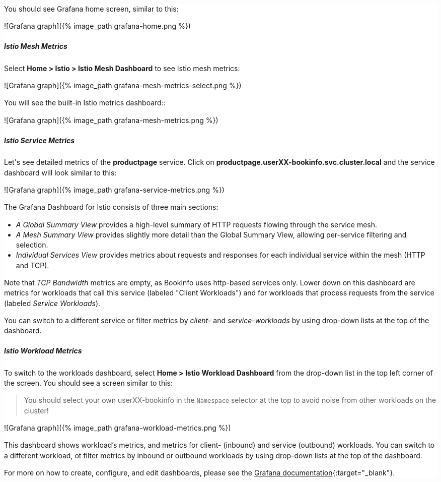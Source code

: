 You should see Grafana home screen, similar to this:

![Grafana graph]({% image_path grafana-home.png %})

##### Istio Mesh Metrics

Select **Home > Istio > Istio Mesh Dashboard** to see Istio mesh metrics:

![Grafana graph]({% image_path grafana-mesh-metrics-select.png %})

You will see the built-in Istio metrics dashboard::

![Grafana graph]({% image_path grafana-mesh-metrics.png %})

##### Istio Service Metrics

Let's see detailed metrics of the **productpage** service. Click on **productpage.userXX-bookinfo.svc.cluster.local** and the service dashboard will look similar to this:

![Grafana graph]({% image_path grafana-service-metrics.png %})

The Grafana Dashboard for Istio consists of three main sections:

 * _A Global Summary View_ provides a high-level summary of HTTP requests flowing through the service mesh.
 * _A Mesh Summary View_ provides slightly more detail than the Global Summary View, allowing per-service filtering and selection.
 * _Individual Services View_ provides metrics about requests and responses for each individual service within the mesh (HTTP and TCP).

Note that _TCP Bandwidth_ metrics are empty, as Bookinfo uses http-based services only. Lower down on this dashboard are metrics for workloads that call this service (labeled "Client Workloads") and for workloads that process requests from the service (labeled _Service Workloads_).

You can switch to a different service or filter metrics by _client-_ and _service-workloads_ by using drop-down lists at the top of the dashboard.

##### Istio Workload Metrics

To switch to the workloads dashboard, select **Home > Istio Workload Dashboard** from the drop-down list in the top left corner of the screen.
You should see a screen similar to this:

> You should select your own userXX-bookinfo in the `Namespace` selector at the top to avoid noise from other workloads on the cluster!

![Grafana graph]({% image_path grafana-workload-metrics.png %})

This dashboard shows workload’s metrics, and metrics for client- (inbound) and service (outbound) workloads.
You can switch to a different workload, ot filter metrics by inbound or outbound workloads by using drop-down lists at the top of the dashboard.

For more on how to create, configure, and edit dashboards, please see the [Grafana documentation](http://docs.grafana.org/){:target="_blank"}.
